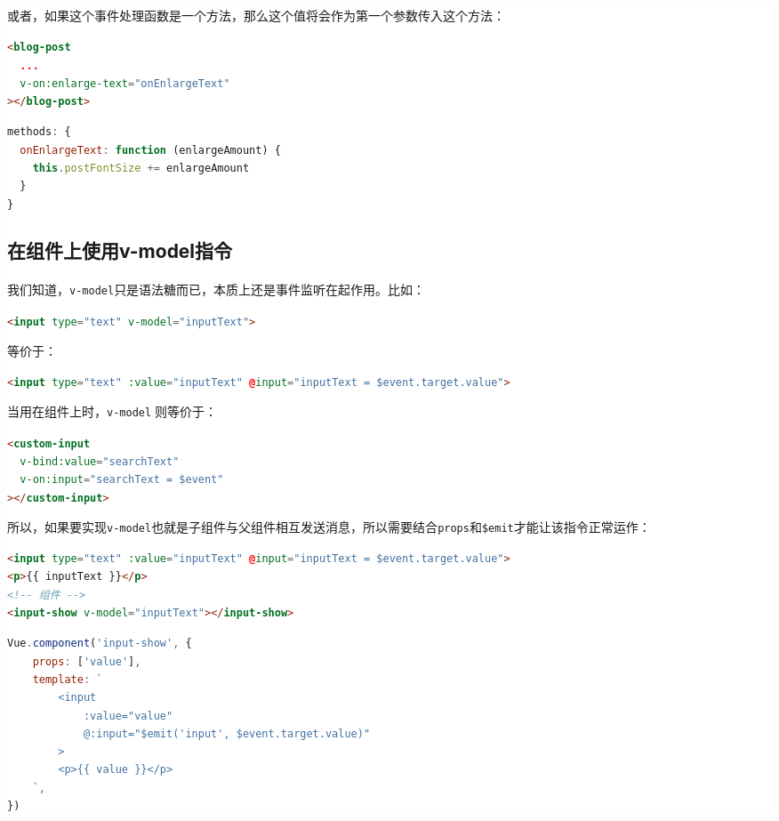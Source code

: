 或者，如果这个事件处理函数是一个方法，那么这个值将会作为第一个参数传入这个方法：

```html
<blog-post
  ...
  v-on:enlarge-text="onEnlargeText"
></blog-post>
```

```js
methods: {
  onEnlargeText: function (enlargeAmount) {
    this.postFontSize += enlargeAmount
  }
}
```

## 在组件上使用v-model指令

我们知道，`v-model`只是语法糖而已，本质上还是事件监听在起作用。比如：

```html
<input type="text" v-model="inputText">
```

等价于：

```html
<input type="text" :value="inputText" @input="inputText = $event.target.value">
```

当用在组件上时，`v-model` 则等价于：

```html
<custom-input
  v-bind:value="searchText"
  v-on:input="searchText = $event"
></custom-input>
```

所以，如果要实现`v-model`也就是子组件与父组件相互发送消息，所以需要结合`props`和`$emit`才能让该指令正常运作：

```html
<input type="text" :value="inputText" @input="inputText = $event.target.value">
<p>{{ inputText }}</p>
<!-- 组件 -->
<input-show v-model="inputText"></input-show>
```

```js
Vue.component('input-show', {
    props: ['value'],
    template: `
        <input
            :value="value"
            @:input="$emit('input', $event.target.value)"
        >
        <p>{{ value }}</p>
    `,
})
```
